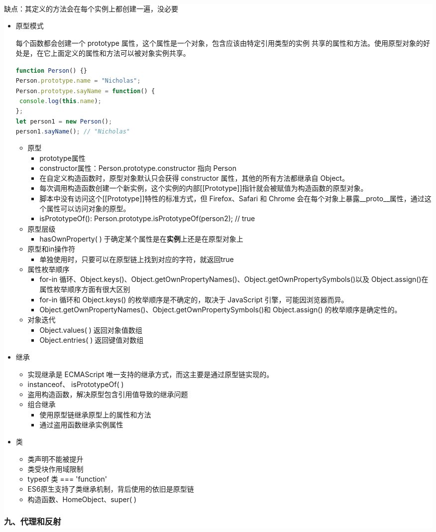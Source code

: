   缺点：其定义的方法会在每个实例上都创建一遍，没必要

- 原型模式

  每个函数都会创建一个 prototype 属性，这个属性是一个对象，包含应该由特定引用类型的实例 共享的属性和方法。使用原型对象的好处是，在它上面定义的属性和方法可以被对象实例共享。

  ```javascript
  function Person() {}
  Person.prototype.name = "Nicholas";
  Person.prototype.sayName = function() {
   console.log(this.name);
  };
  let person1 = new Person();
  person1.sayName(); // "Nicholas"
  ```

  - 原型
    - prototype属性
    - constructor属性：Person.prototype.constructor 指向 Person
    - 在自定义构造函数时，原型对象默认只会获得 constructor 属性，其他的所有方法都继承自 Object。
    - 每次调用构造函数创建一个新实例，这个实例的内部[[Prototype]]指针就会被赋值为构造函数的原型对象。
    - 脚本中没有访问这个[[Prototype]]特性的标准方式，但 Firefox、Safari 和 Chrome 会在每个对象上暴露\_\_proto\_\_属性，通过这个属性可以访问对象的原型。
    - isPrototypeOf(): Person.prototype.isPrototypeOf(person2); // true
  - 原型层级
    - hasOwnProperty( ) 于确定某个属性是在**实例**上还是在原型对象上
  - 原型和in操作符
    - 单独使用时，只要可以在原型链上找到对应的字符，就返回true
  - 属性枚举顺序
    - for-in 循环、Object.keys()、Object.getOwnPropertyNames()、Object.getOwnPropertySymbols()以及 Object.assign()在属性枚举顺序方面有很大区别
    - for-in 循环和 Object.keys() 的枚举顺序是不确定的，取决于 JavaScript 引擎，可能因浏览器而异。
    - Object.getOwnPropertyNames()、Object.getOwnPropertySymbols()和 Object.assign() 的枚举顺序是确定性的。
  - 对象迭代
    - Object.values( ) 返回对象值数组
    - Object.entries( ) 返回键值对数组

- 继承

  - 实现继承是 ECMAScript 唯一支持的继承方式，而这主要是通过原型链实现的。
  - instanceof、 isPrototypeOf( )
  - 盗用构造函数，解决原型包含引用值导致的继承问题
  - 组合继承
    - 使用原型链继承原型上的属性和方法
    - 通过盗用函数继承实例属性

- 类

  - 类声明不能被提升
  - 类受块作用域限制
  - typeof 类 === 'function'
  - ES6原生支持了类继承机制，背后使用的依旧是原型链
  - 构造函数、HomeObject、super( )



### 九、代理和反射
